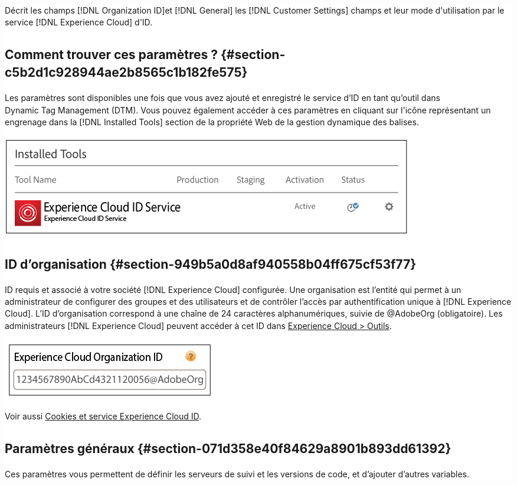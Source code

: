 Décrit les champs [!DNL Organization ID]et [!DNL General] les [!DNL Customer Settings] champs et leur mode d&#39;utilisation par le service [!DNL Experience Cloud] d&#39;ID.



## Comment trouver ces paramètres ? {#section-c5b2d1c928944ae2b8565c1b182fe575}

Les paramètres sont disponibles une fois que vous avez ajouté et enregistré le service d’ID en tant qu’outil dans Dynamic Tag Management (DTM). Vous pouvez également accéder à ces paramètres en cliquant sur l&#39;icône représentant un engrenage dans la [!DNL Installed Tools] section de la propriété Web de la gestion dynamique des balises.

![](assets/installedTools.png)

## ID d’organisation {#section-949b5a0d8af940558b04ff675cf53f77}

ID requis et associé à votre société [!DNL Experience Cloud] configurée. Une organisation est l’entité qui permet à un administrateur de configurer des groupes et des utilisateurs et de contrôler l’accès par authentification unique à [!DNL Experience Cloud]. L’ID d’organisation correspond à une chaîne de 24 caractères alphanumériques, suivie de @AdobeOrg (obligatoire). Les administrateurs [!DNL Experience Cloud] peuvent accéder à cet ID dans [Experience Cloud &gt; Outils](https://marketing.adobe.com/resources/help/en_US/mcloud/admin_getting_started.html).

![](assets/orgID.png)

Voir aussi [Cookies et service Experience Cloud ID](../mcvid-introduction/mcvid-cookies.md).

## Paramètres généraux {#section-071d358e40f84629a8901b893dd61392}

Ces paramètres vous permettent de définir les serveurs de suivi et les versions de code, et d’ajouter d’autres variables.
